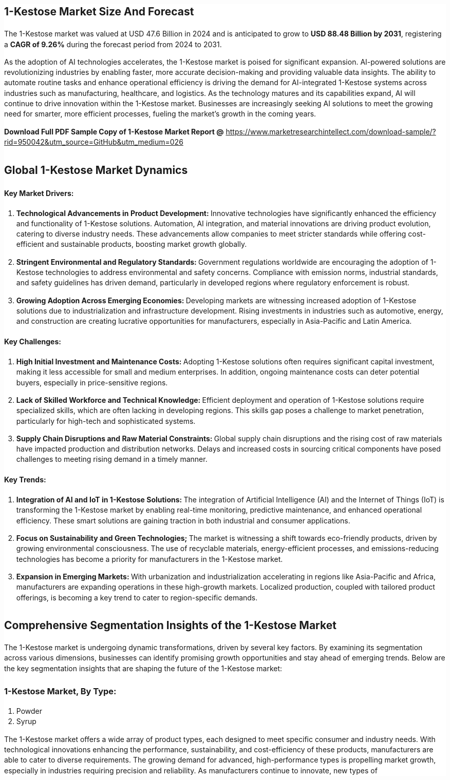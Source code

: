 <h2>1-Kestose Market Size And Forecast</h2><p>The 1-Kestose market was valued at USD 47.6 Billion in 2024 and is anticipated to grow to <strong>USD 88.48 Billion by 2031</strong>, registering a <strong>CAGR of 9.26%</strong> during the forecast period from 2024 to 2031.</p><p>As the adoption of AI technologies accelerates, the 1-Kestose market is poised for significant expansion. AI-powered solutions are revolutionizing industries by enabling faster, more accurate decision-making and providing valuable data insights. The ability to automate routine tasks and enhance operational efficiency is driving the demand for AI-integrated 1-Kestose systems across industries such as manufacturing, healthcare, and logistics. As the technology matures and its capabilities expand, AI will continue to drive innovation within the 1-Kestose market. Businesses are increasingly seeking AI solutions to meet the growing need for smarter, more efficient processes, fueling the market’s growth in the coming years.</p><p><strong>Download Full PDF Sample Copy of 1-Kestose Market Report @</strong>&nbsp;<a href="https://www.marketresearchintellect.com/download-sample/?rid=950042&amp;utm_source=GitHub&amp;utm_medium=026">https://www.marketresearchintellect.com/download-sample/?rid=950042&amp;utm_source=GitHub&amp;utm_medium=026</a></p><h2>Global 1-Kestose Market Dynamics</h2><h4><strong>Key Market Drivers:</strong></h4><ol><li><p><strong>Technological Advancements in Product Development:&nbsp;</strong>Innovative technologies have significantly enhanced the efficiency and functionality of 1-Kestose solutions. Automation, AI integration, and material innovations are driving product evolution, catering to diverse industry needs. These advancements allow companies to meet stricter standards while offering cost-efficient and sustainable products, boosting market growth globally.</p></li><li><p><strong>Stringent Environmental and Regulatory Standards:&nbsp;</strong>Government regulations worldwide are encouraging the adoption of 1-Kestose technologies to address environmental and safety concerns. Compliance with emission norms, industrial standards, and safety guidelines has driven demand, particularly in developed regions where regulatory enforcement is robust.</p></li><li><p><strong>Growing Adoption Across Emerging Economies:&nbsp;</strong>Developing markets are witnessing increased adoption of 1-Kestose solutions due to industrialization and infrastructure development. Rising investments in industries such as automotive, energy, and construction are creating lucrative opportunities for manufacturers, especially in Asia-Pacific and Latin America.</p></li></ol><h4><strong>Key Challenges:</strong></h4><ol><li><p><strong>High Initial Investment and Maintenance Costs:&nbsp;</strong>Adopting 1-Kestose solutions often requires significant capital investment, making it less accessible for small and medium enterprises. In addition, ongoing maintenance costs can deter potential buyers, especially in price-sensitive regions.</p></li><li><p><strong>Lack of Skilled Workforce and Technical Knowledge:&nbsp;</strong>Efficient deployment and operation of 1-Kestose solutions require specialized skills, which are often lacking in developing regions. This skills gap poses a challenge to market penetration, particularly for high-tech and sophisticated systems.</p></li><li><p><strong>Supply Chain Disruptions and Raw Material Constraints:&nbsp;</strong>Global supply chain disruptions and the rising cost of raw materials have impacted production and distribution networks. Delays and increased costs in sourcing critical components have posed challenges to meeting rising demand in a timely manner.</p></li></ol><h4><strong>Key Trends:</strong></h4><ol><li><p><strong>Integration of AI and IoT in 1-Kestose Solutions:&nbsp;</strong>The integration of Artificial Intelligence (AI) and the Internet of Things (IoT) is transforming the 1-Kestose market by enabling real-time monitoring, predictive maintenance, and enhanced operational efficiency. These smart solutions are gaining traction in both industrial and consumer applications.</p></li><li><p><strong>Focus on Sustainability and Green Technologies;&nbsp;</strong>The market is witnessing a shift towards eco-friendly products, driven by growing environmental consciousness. The use of recyclable materials, energy-efficient processes, and emissions-reducing technologies has become a priority for manufacturers in the 1-Kestose market.</p></li><li><p><strong>Expansion in Emerging Markets:&nbsp;</strong>With urbanization and industrialization accelerating in regions like Asia-Pacific and Africa, manufacturers are expanding operations in these high-growth markets. Localized production, coupled with tailored product offerings, is becoming a key trend to cater to region-specific demands.</p></li></ol><div class="article-main__content" data-test-id="publishing-text-block"><h2>Comprehensive Segmentation Insights of the 1-Kestose Market</h2><p>The 1-Kestose market is undergoing dynamic transformations, driven by several key factors. By examining its segmentation across various dimensions, businesses can identify promising growth opportunities and stay ahead of emerging trends. Below are the key segmentation insights that are shaping the future of the 1-Kestose market:</p><h3><strong>1-Kestose Market, By Type:<br /></strong></h3><ol><li>Powder<li> Syrup</li></ol><p>The 1-Kestose market offers a wide array of product types, each designed to meet specific consumer and industry needs. With technological innovations enhancing the performance, sustainability, and cost-efficiency of these products, manufacturers are able to cater to diverse requirements. The growing demand for advanced, high-performance types is propelling market growth, especially in industries requiring precision and reliability. As manufacturers continue to innovate, new types of